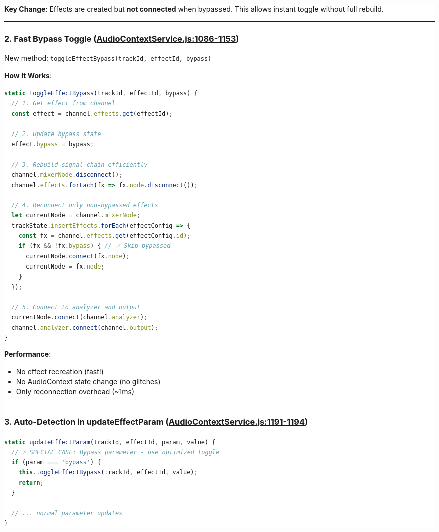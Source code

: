 **Key Change**: Effects are created but **not connected** when bypassed. This allows instant toggle without full rebuild.

---

### 2. Fast Bypass Toggle ([AudioContextService.js:1086-1153](client/src/lib/services/AudioContextService.js#L1086-L1153))

New method: `toggleEffectBypass(trackId, effectId, bypass)`

**How It Works**:
```javascript
static toggleEffectBypass(trackId, effectId, bypass) {
  // 1. Get effect from channel
  const effect = channel.effects.get(effectId);

  // 2. Update bypass state
  effect.bypass = bypass;

  // 3. Rebuild signal chain efficiently
  channel.mixerNode.disconnect();
  channel.effects.forEach(fx => fx.node.disconnect());

  // 4. Reconnect only non-bypassed effects
  let currentNode = channel.mixerNode;
  trackState.insertEffects.forEach(effectConfig => {
    const fx = channel.effects.get(effectConfig.id);
    if (fx && !fx.bypass) { // ✅ Skip bypassed
      currentNode.connect(fx.node);
      currentNode = fx.node;
    }
  });

  // 5. Connect to analyzer and output
  currentNode.connect(channel.analyzer);
  channel.analyzer.connect(channel.output);
}
```

**Performance**:
- No effect recreation (fast!)
- No AudioContext state change (no glitches)
- Only reconnection overhead (~1ms)

---

### 3. Auto-Detection in updateEffectParam ([AudioContextService.js:1191-1194](client/src/lib/services/AudioContextService.js#L1191-L1194))

```javascript
static updateEffectParam(trackId, effectId, param, value) {
  // ⚡ SPECIAL CASE: Bypass parameter - use optimized toggle
  if (param === 'bypass') {
    this.toggleEffectBypass(trackId, effectId, value);
    return;
  }

  // ... normal parameter updates
}
```
